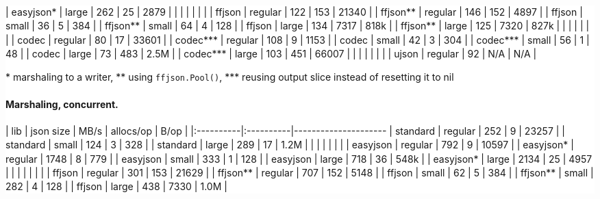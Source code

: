 | easyjson* | large | 262 | 25 | 2879 |
| | | | | |
| ffjson | regular | 122 | 153 | 21340 |
| ffjson** | regular | 146 | 152 | 4897 |
| ffjson | small | 36 | 5 | 384 |
| ffjson** | small | 64 | 4 | 128 |
| ffjson | large | 134 | 7317 | 818k |
| ffjson** | large | 125 | 7320 | 827k |
| | | | | |
| codec | regular | 80 | 17 | 33601 |
| codec*** | regular | 108 | 9 | 1153 |
| codec | small | 42 | 3 | 304 |
| codec*** | small | 56 | 1 | 48 |
| codec | large | 73 | 483 | 2.5M |
| codec*** | large | 103 | 451 | 66007 |
| | | | | |
| ujson | regular | 92 | N/A | N/A |

\* marshaling to a writer,
\*\* using `ffjson.Pool()`,
\*\*\* reusing output slice instead of resetting it to nil

#### Marshaling, concurrent.

| lib | json size | MB/s | allocs/op | B/op |
|:----------|:----------|---------------------
| standard | regular | 252 | 9 | 23257 |
| standard | small | 124 | 3 | 328 |
| standard | large | 289 | 17 | 1.2M |
| | | | | |
| easyjson | regular | 792 | 9 | 10597 |
| easyjson* | regular | 1748 | 8 | 779 |
| easyjson | small | 333 | 1 | 128 |
| easyjson | large | 718 | 36 | 548k |
| easyjson* | large | 2134 | 25 | 4957 |
| | | | | |
| ffjson | regular | 301 | 153 | 21629 |
| ffjson** | regular | 707 | 152 | 5148 |
| ffjson | small | 62 | 5 | 384 |
| ffjson** | small | 282 | 4 | 128 |
| ffjson | large | 438 | 7330 | 1.0M |